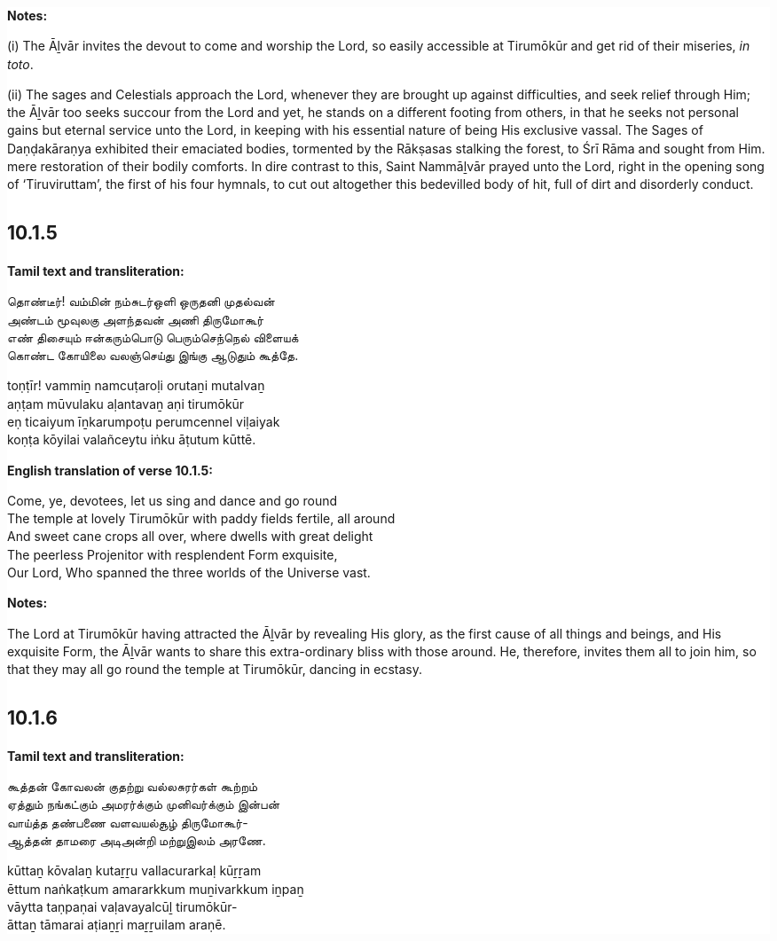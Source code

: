 **Notes:**

\(i\) The Āḻvār invites the devout to come and worship the Lord, so easily accessible at Tirumōkūr and get rid of their miseries, *in toto*.

\(ii\) The sages and Celestials approach the Lord, whenever they are brought up against difficulties, and seek relief through Him; the Āḻvār too seeks succour from the Lord and yet, he stands on a different footing from others, in that he seeks not personal gains but eternal service unto the Lord, in keeping with his essential nature of being His exclusive vassal. The Sages of Daṇḍakāraṇya exhibited their emaciated bodies, tormented by the Rākṣasas stalking the forest, to Śrī Rāma and sought from Him. mere restoration of their bodily comforts. In dire contrast to this, Saint Nammāḻvār prayed unto the Lord, right in the opening song of ‘Tiruviruttam’, the first of his four hymnals, to cut out altogether this bedevilled body of hit, full of dirt and disorderly conduct.




## 10.1.5
**Tamil text and transliteration:**

தொண்டீர்! வம்மின் நம்சுடர்ஒளி ஒருதனி முதல்வன்  
அண்டம் மூவுலகு அளந்தவன் அணி திருமோகூர்  
எண் திசையும் ஈன்கரும்பொடு பெரும்செந்நெல் விளையக்  
கொண்ட கோயிலை வலஞ்செய்து இங்கு ஆடுதும் கூத்தே.

toṇṭīr! vammiṉ namcuṭaroḷi orutaṉi mutalvaṉ  
aṇṭam mūvulaku aḷantavaṉ aṇi tirumōkūr  
eṇ ticaiyum īṉkarumpoṭu perumcennel viḷaiyak  
koṇṭa kōyilai valañceytu iṅku āṭutum kūttē.

**English translation of verse 10.1.5:**

Come, ye, devotees, let us sing and dance and go round  
The temple at lovely Tirumōkūr with paddy fields fertile, all around  
And sweet cane crops all over, where dwells with great delight  
The peerless Projenitor with resplendent Form exquisite,  
Our Lord, Who spanned the three worlds of the Universe vast.

**Notes:**

The Lord at Tirumōkūr having attracted the Āḻvār by revealing His glory, as the first cause of all things and beings, and His exquisite Form, the Āḻvār wants to share this extra-ordinary bliss with those around. He, therefore, invites them all to join him, so that they may all go round the temple at Tirumōkūr, dancing in ecstasy.




## 10.1.6
**Tamil text and transliteration:**

கூத்தன் கோவலன் குதற்று வல்லசுரர்கள் கூற்றம்  
ஏத்தும் நங்கட்கும் அமரர்க்கும் முனிவர்க்கும் இன்பன்  
வாய்த்த தண்பணை வளவயல்சூழ் திருமோகூர்-  
ஆத்தன் தாமரை அடிஅன்றி மற்றுஇலம் அரணே.

kūttaṉ kōvalaṉ kutaṟṟu vallacurarkaḷ kūṟṟam  
ēttum naṅkaṭkum amararkkum muṉivarkkum iṉpaṉ  
vāytta taṇpaṇai vaḷavayalcūḻ tirumōkūr-  
āttaṉ tāmarai aṭiaṉṟi maṟṟuilam araṇē.
